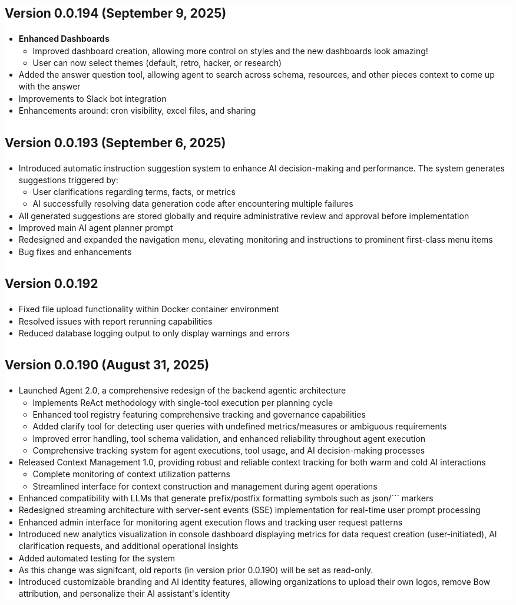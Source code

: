 ## Version 0.0.194 (September 9, 2025)
- **Enhanced Dashboards**
  - Improved dashboard creation, allowing more control on styles and the new dashboards look amazing!
  - User can now select themes (default, retro, hacker, or research)
- Added the answer question tool, allowing agent to search across schema, resources, and other pieces context to come up with the answer
- Improvements to Slack bot integration
- Enhancements around: cron visibility, excel files, and sharing

## Version 0.0.193 (September 6, 2025)
- Introduced automatic instruction suggestion system to enhance AI decision-making and performance. The system generates suggestions triggered by:
  - User clarifications regarding terms, facts, or metrics
  - AI successfully resolving data generation code after encountering multiple failures
- All generated suggestions are stored globally and require administrative review and approval before implementation
- Improved main AI agent planner prompt
- Redesigned and expanded the navigation menu, elevating monitoring and instructions to prominent first-class menu items
- Bug fixes and enhancements

## Version 0.0.192
- Fixed file upload functionality within Docker container environment
- Resolved issues with report rerunning capabilities
- Reduced database logging output to only display warnings and errors

## Version 0.0.190 (August 31, 2025)
- Launched Agent 2.0, a comprehensive redesign of the backend agentic architecture
  - Implements ReAct methodology with single-tool execution per planning cycle
  - Enhanced tool registry featuring comprehensive tracking and governance capabilities
  - Added clarify tool for detecting user queries with undefined metrics/measures or ambiguous requirements
  - Improved error handling, tool schema validation, and enhanced reliability throughout agent execution
  - Comprehensive tracking system for agent executions, tool usage, and AI decision-making processes
- Released Context Management 1.0, providing robust and reliable context tracking for both warm and cold AI interactions
  - Complete monitoring of context utilization patterns
  - Streamlined interface for context construction and management during agent operations
- Enhanced compatibility with LLMs that generate prefix/postfix formatting symbols such as json/``` markers
- Redesigned streaming architecture with server-sent events (SSE) implementation for real-time user prompt processing
- Enhanced admin interface for monitoring agent execution flows and tracking user request patterns
- Introduced new analytics visualization in console dashboard displaying metrics for data request creation (user-initiated), AI clarification requests, and additional operational insights
- Added automated testing for the system
- As this change was signifcant, old reports (in version prior 0.0.190) will be set as read-only.
- Introduced customizable branding and AI identity features, allowing organizations to upload their own logos, remove Bow attribution, and personalize their AI assistant's identity
